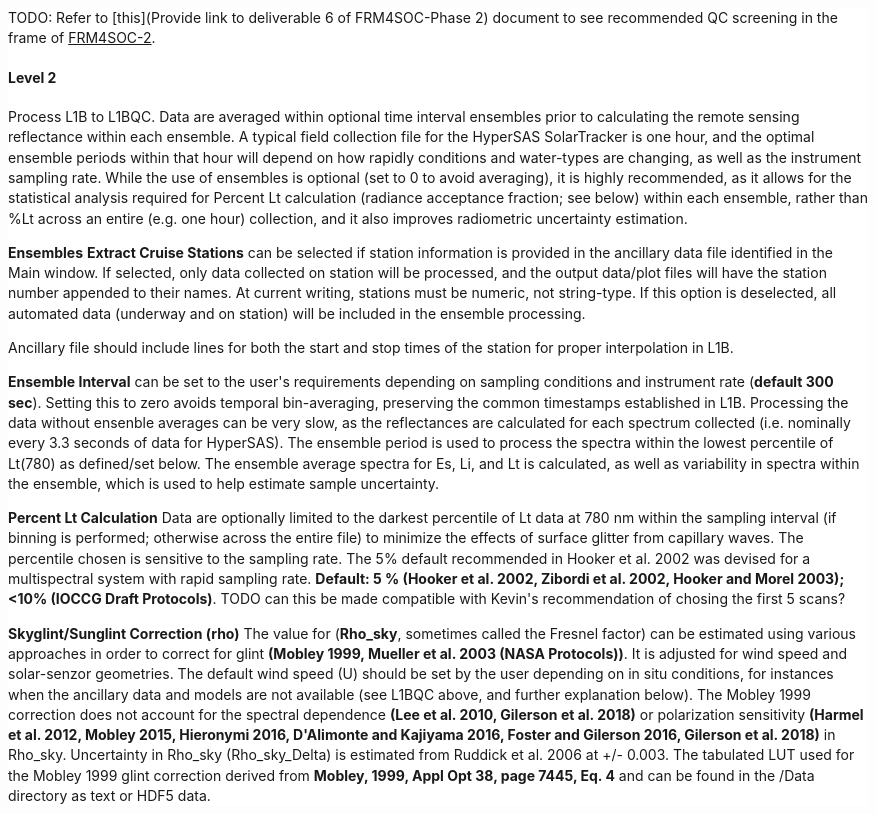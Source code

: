 TODO: Refer to [this](Provide link to deliverable 6 of FRM4SOC-Phase 2) document to see recommended QC screening in the frame of [FRM4SOC-2](https://frm4soc2.eumetsat.int/).

#### Level 2

Process L1B to L1BQC. Data are averaged within optional time interval ensembles prior to calculating the remote sensing reflectance within each ensemble. A typical field collection file for the HyperSAS SolarTracker is one hour, and the optimal ensemble periods within that hour will depend on how rapidly conditions and water-types are changing, as well as the instrument sampling rate. While the use of ensembles is optional (set to 0 to avoid averaging), it is highly recommended, as it allows for the statistical analysis required for Percent Lt calculation (radiance acceptance fraction; see below) within each ensemble, rather than %Lt across an entire (e.g. one hour) collection, and it also improves radiometric uncertainty estimation.

**Ensembles**
**Extract Cruise Stations** can be selected if station information is provided in the ancillary data file identified in the Main window. If selected, only data collected on station will be processed, and the output data/plot files will have the station number appended to their names. At current writing, stations must be numeric, not string-type. If this option is deselected, all automated data (underway and on station) will be included in the ensemble processing.

Ancillary file should include lines for both the start and stop times of the station for proper interpolation in L1B.

**Ensemble Interval** can be set to the user's requirements depending on sampling conditions and instrument rate (**default 300 sec**). Setting this to zero avoids temporal bin-averaging, preserving the common timestamps established in L1B. Processing the data without ensenble averages can be very slow, as the reflectances are calculated for each spectrum collected (i.e. nominally every 3.3 seconds of data for HyperSAS). The ensemble period is used to process the spectra within the lowest percentile of Lt(780) as defined/set below. The ensemble average spectra for Es, Li, and Lt is calculated, as well as variability in spectra within the ensemble, which is used to help estimate sample uncertainty.

**Percent Lt Calculation** Data are optionally limited to the darkest percentile of Lt data at 780 nm within the sampling interval (if binning is performed; otherwise across the entire file) to minimize the effects of surface glitter from capillary waves. The percentile chosen is sensitive to the sampling rate. The 5% default recommended in Hooker et al. 2002 was devised for a multispectral system with rapid sampling rate.
**Default: 5 % (Hooker et al. 2002, Zibordi et al. 2002, Hooker and Morel 2003); <10% (IOCCG Draft Protocols)**.
TODO can this be made compatible with Kevin's recommendation of chosing the first 5 scans?

**Skyglint/Sunglint Correction (rho)**
The value for (**Rho_sky**, sometimes called the Fresnel factor) can be estimated using various approaches in order to correct for glint **(Mobley 1999, Mueller et al. 2003 (NASA Protocols))**. It is adjusted for wind speed and solar-senzor geometries. The default wind speed (U) should be set by the user depending on in situ conditions, for instances when the ancillary data and models are not available (see L1BQC above, and further explanation below). The Mobley 1999 correction does not account for the spectral dependence **(Lee et al. 2010, Gilerson et al. 2018)** or polarization sensitivity **(Harmel et al. 2012, Mobley 2015, Hieronymi 2016, D'Alimonte and Kajiyama 2016, Foster and Gilerson 2016, Gilerson et al. 2018)** in Rho_sky. Uncertainty in Rho_sky (Rho_sky_Delta) is estimated from Ruddick et al. 2006 at +/- 0.003. The tabulated LUT used for the Mobley 1999 glint correction derived from **Mobley, 1999, Appl Opt 38, page 7445, Eq. 4** and can be found in the /Data directory as text or HDF5 data.
